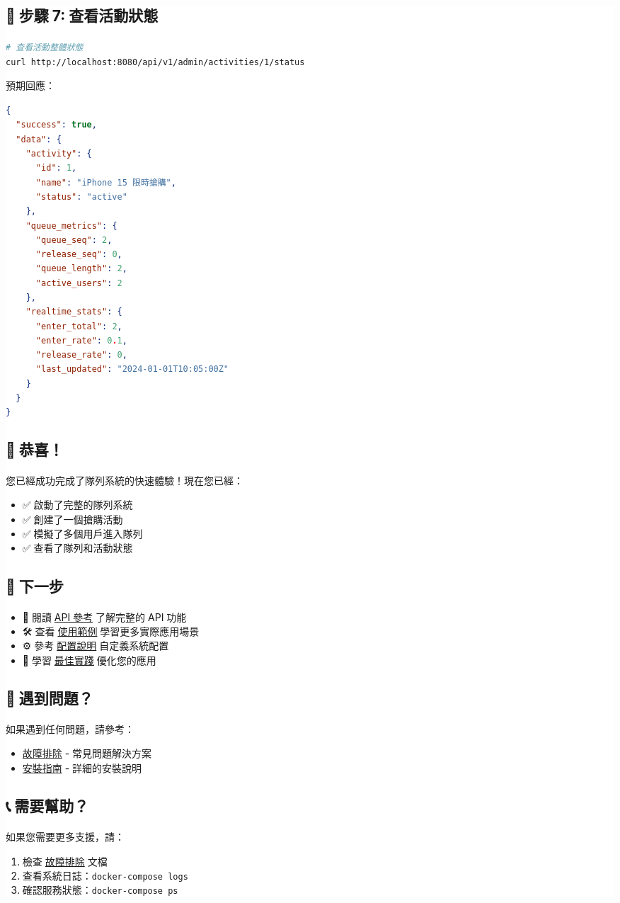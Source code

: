 ## 🚀 步驟 7: 查看活動狀態

```bash
# 查看活動整體狀態
curl http://localhost:8080/api/v1/admin/activities/1/status
```

預期回應：
```json
{
  "success": true,
  "data": {
    "activity": {
      "id": 1,
      "name": "iPhone 15 限時搶購",
      "status": "active"
    },
    "queue_metrics": {
      "queue_seq": 2,
      "release_seq": 0,
      "queue_length": 2,
      "active_users": 2
    },
    "realtime_stats": {
      "enter_total": 2,
      "enter_rate": 0.1,
      "release_rate": 0,
      "last_updated": "2024-01-01T10:05:00Z"
    }
  }
}
```

## 🎉 恭喜！

您已經成功完成了隊列系統的快速體驗！現在您已經：

- ✅ 啟動了完整的隊列系統
- ✅ 創建了一個搶購活動
- ✅ 模擬了多個用戶進入隊列
- ✅ 查看了隊列和活動狀態

## 🔄 下一步

- 📖 閱讀 [API 參考](./api-reference.md) 了解完整的 API 功能
- 🛠️ 查看 [使用範例](./examples.md) 學習更多實際應用場景
- ⚙️ 參考 [配置說明](./configuration.md) 自定義系統配置
- 🚀 學習 [最佳實踐](./best-practices.md) 優化您的應用

## 🐛 遇到問題？

如果遇到任何問題，請參考：
- [故障排除](./troubleshooting.md) - 常見問題解決方案
- [安裝指南](./installation.md) - 詳細的安裝說明

## 📞 需要幫助？

如果您需要更多支援，請：
1. 檢查 [故障排除](./troubleshooting.md) 文檔
2. 查看系統日誌：`docker-compose logs`
3. 確認服務狀態：`docker-compose ps`
